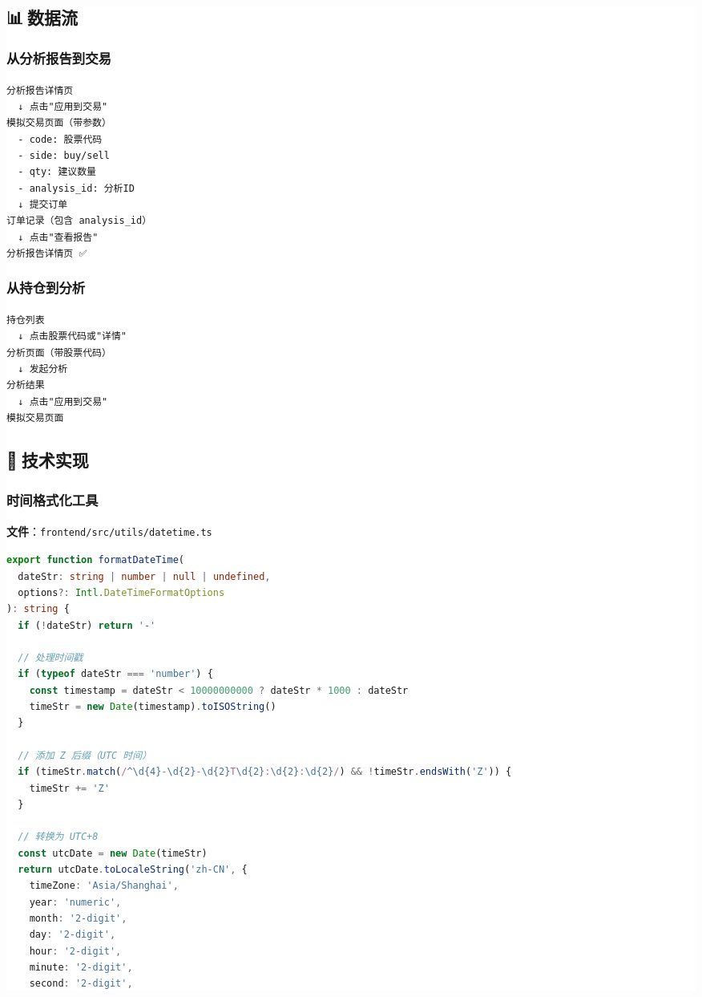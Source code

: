 ## 📊 数据流

### 从分析报告到交易

```
分析报告详情页
  ↓ 点击"应用到交易"
模拟交易页面（带参数）
  - code: 股票代码
  - side: buy/sell
  - qty: 建议数量
  - analysis_id: 分析ID
  ↓ 提交订单
订单记录（包含 analysis_id）
  ↓ 点击"查看报告"
分析报告详情页 ✅
```

### 从持仓到分析

```
持仓列表
  ↓ 点击股票代码或"详情"
分析页面（带股票代码）
  ↓ 发起分析
分析结果
  ↓ 点击"应用到交易"
模拟交易页面
```

## 🔧 技术实现

### 时间格式化工具

**文件**：`frontend/src/utils/datetime.ts`

```typescript
export function formatDateTime(
  dateStr: string | number | null | undefined,
  options?: Intl.DateTimeFormatOptions
): string {
  if (!dateStr) return '-'
  
  // 处理时间戳
  if (typeof dateStr === 'number') {
    const timestamp = dateStr < 10000000000 ? dateStr * 1000 : dateStr
    timeStr = new Date(timestamp).toISOString()
  }
  
  // 添加 Z 后缀（UTC 时间）
  if (timeStr.match(/^\d{4}-\d{2}-\d{2}T\d{2}:\d{2}:\d{2}/) && !timeStr.endsWith('Z')) {
    timeStr += 'Z'
  }
  
  // 转换为 UTC+8
  const utcDate = new Date(timeStr)
  return utcDate.toLocaleString('zh-CN', {
    timeZone: 'Asia/Shanghai',
    year: 'numeric',
    month: '2-digit',
    day: '2-digit',
    hour: '2-digit',
    minute: '2-digit',
    second: '2-digit',
```